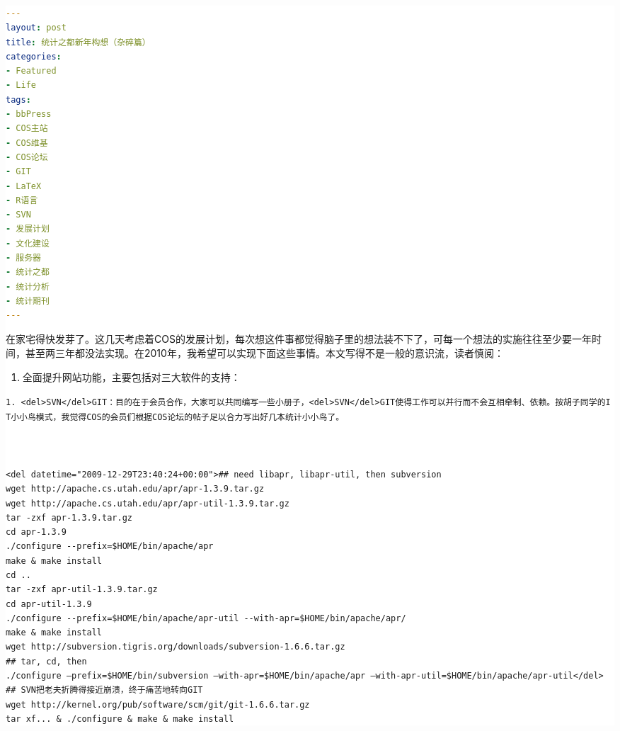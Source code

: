 ```yaml
---
layout: post
title: 统计之都新年构想（杂碎篇）
categories:
- Featured
- Life
tags:
- bbPress
- COS主站
- COS维基
- COS论坛
- GIT
- LaTeX
- R语言
- SVN
- 发展计划
- 文化建设
- 服务器
- 统计之都
- 统计分析
- 统计期刊
---
```


在家宅得快发芽了。这几天考虑着COS的发展计划，每次想这件事都觉得脑子里的想法装不下了，可每一个想法的实施往往至少要一年时间，甚至两三年都没法实现。在2010年，我希望可以实现下面这些事情。本文写得不是一般的意识流，读者慎阅：



	
  1. 全面提升网站功能，主要包括对三大软件的支持：

	
    1. <del>SVN</del>GIT：目的在于会员合作，大家可以共同编写一些小册子，<del>SVN</del>GIT使得工作可以并行而不会互相牵制、依赖。按胡子同学的IT小小鸟模式，我觉得COS的会员们根据COS论坛的帖子足以合力写出好几本统计小小鸟了。


    
    <del datetime="2009-12-29T23:40:24+00:00">## need libapr, libapr-util, then subversion
    wget http://apache.cs.utah.edu/apr/apr-1.3.9.tar.gz
    wget http://apache.cs.utah.edu/apr/apr-util-1.3.9.tar.gz
    tar -zxf apr-1.3.9.tar.gz
    cd apr-1.3.9
    ./configure --prefix=$HOME/bin/apache/apr
    make & make install
    cd ..
    tar -zxf apr-util-1.3.9.tar.gz
    cd apr-util-1.3.9
    ./configure --prefix=$HOME/bin/apache/apr-util --with-apr=$HOME/bin/apache/apr/
    make & make install
    wget http://subversion.tigris.org/downloads/subversion-1.6.6.tar.gz
    ## tar, cd, then
    ./configure –prefix=$HOME/bin/subversion –with-apr=$HOME/bin/apache/apr –with-apr-util=$HOME/bin/apache/apr-util</del>
    ## SVN把老夫折腾得接近崩溃，终于痛苦地转向GIT
    wget http://kernel.org/pub/software/scm/git/git-1.6.6.tar.gz
    tar xf... & ./configure & make & make install
